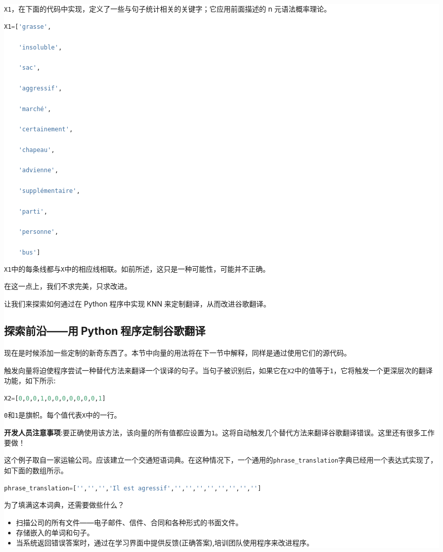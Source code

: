`X1`，在下面的代码中实现，定义了一些与句子统计相关的关键字；它应用前面描述的 n 元语法概率理论。

```py
X1=['grasse',

    'insoluble',

    'sac',

    'aggressif',

    'marché',

    'certainement',

    'chapeau',

    'advienne',

    'supplémentaire',

    'parti',

    'personne',

    'bus'] 
```

`X1`中的每条线都与`X`中的相应线相联。如前所述，这只是一种可能性，可能并不正确。

在这一点上，我们不求完美，只求改进。

让我们来探索如何通过在 Python 程序中实现 KNN 来定制翻译，从而改进谷歌翻译。

## 探索前沿——用 Python 程序定制谷歌翻译

现在是时候添加一些定制的新奇东西了。本节中向量的用法将在下一节中解释，同样是通过使用它们的源代码。

触发向量将迫使程序尝试一种替代方法来翻译一个误译的句子。当句子被识别后，如果它在`X2`中的值等于`1`，它将触发一个更深层次的翻译功能，如下所示:

```py
X2=[0,0,0,1,0,0,0,0,0,0,0,1] 
```

`0`和`1`是旗帜。每个值代表`X`中的一行。

**开发人员注意事项**:要正确使用该方法，该向量的所有值都应设置为`1`。这将自动触发几个替代方法来翻译谷歌翻译错误。这里还有很多工作要做！

这个例子取自一家运输公司。应该建立一个交通短语词典。在这种情况下，一个通用的`phrase_translation`字典已经用一个表达式实现了，如下面的数组所示。

```py
phrase_translation=['','','','Il est agressif','','','','','','','',''] 
```

为了填满这本词典，还需要做些什么？

*   扫描公司的所有文件——电子邮件、信件、合同和各种形式的书面文件。
*   存储嵌入的单词和句子。
*   当系统返回错误答案时，通过在学习界面中提供反馈(正确答案),培训团队使用程序来改进程序。
